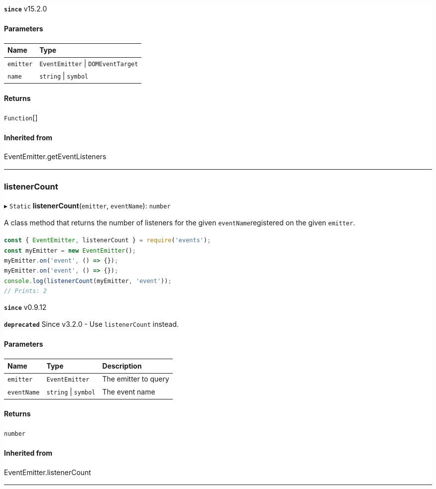 **`since`** v15.2.0

#### Parameters

| Name | Type |
| :------ | :------ |
| `emitter` | `EventEmitter` \| `DOMEventTarget` |
| `name` | `string` \| `symbol` |

#### Returns

`Function`[]

#### Inherited from

EventEmitter.getEventListeners

___

### listenerCount

▸ `Static` **listenerCount**(`emitter`, `eventName`): `number`

A class method that returns the number of listeners for the given `eventName`registered on the given `emitter`.

```js
const { EventEmitter, listenerCount } = require('events');
const myEmitter = new EventEmitter();
myEmitter.on('event', () => {});
myEmitter.on('event', () => {});
console.log(listenerCount(myEmitter, 'event'));
// Prints: 2
```

**`since`** v0.9.12

**`deprecated`** Since v3.2.0 - Use `listenerCount` instead.

#### Parameters

| Name | Type | Description |
| :------ | :------ | :------ |
| `emitter` | `EventEmitter` | The emitter to query |
| `eventName` | `string` \| `symbol` | The event name |

#### Returns

`number`

#### Inherited from

EventEmitter.listenerCount

___
